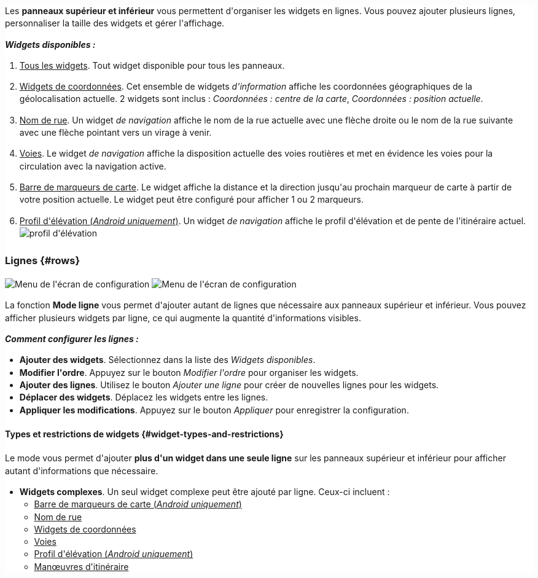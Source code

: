 Les **panneaux supérieur et inférieur** vous permettent d'organiser les widgets en lignes. Vous pouvez ajouter plusieurs lignes, personnaliser la taille des widgets et gérer l'affichage.

***Widgets disponibles :***

1. [Tous les widgets](#widgets-for-all-panels). Tout widget disponible pour tous les panneaux.

2. [Widgets de coordonnées](../widgets/info-widgets#coordinates-widget). Cet ensemble de widgets *d'information* affiche les coordonnées géographiques de la géolocalisation actuelle.
    2 widgets sont inclus : *Coordonnées : centre de la carte*, *Coordonnées : position actuelle*.

3. [Nom de rue](../widgets/nav-widgets#street-name). Un widget *de navigation* affiche le nom de la rue actuelle avec une flèche droite ou le nom de la rue suivante avec une flèche pointant vers un virage à venir.

4. [Voies](../widgets/nav-widgets#lanes). Le widget *de navigation* affiche la disposition actuelle des voies routières et met en évidence les voies pour la circulation avec la navigation active.

5. [Barre de marqueurs de carte](../widgets/markers.md#configure-marker-widgets-android). Le widget affiche la distance et la direction jusqu'au prochain marqueur de carte à partir de votre position actuelle.
    Le widget peut être configuré pour afficher 1 ou 2 marqueurs.

6. [Profil d'élévation (*Android uniquement*)](../widgets/nav-widgets#elevation-widget). Un widget *de navigation* affiche le profil d'élévation et de pente de l'itinéraire actuel.
      ![profil d'élévation](@site/static/img/widgets/elevation_prof_and.png)


### Lignes {#rows}

![Menu de l'écran de configuration](@site/static/img/widgets/configure_screen_widgets_rows_1_andr.png) ![Menu de l'écran de configuration](@site/static/img/widgets/configure_screen_widgets_rows_andr.png)

La fonction **Mode ligne** vous permet d'ajouter autant de lignes que nécessaire aux panneaux supérieur et inférieur. Vous pouvez afficher plusieurs widgets par ligne, ce qui augmente la quantité d'informations visibles.

***Comment configurer les lignes :***

- **Ajouter des widgets**. Sélectionnez dans la liste des *Widgets disponibles*.
- **Modifier l'ordre**. Appuyez sur le bouton *Modifier l'ordre* pour organiser les widgets.
- **Ajouter des lignes**. Utilisez le bouton *Ajouter une ligne* pour créer de nouvelles lignes pour les widgets.
- **Déplacer des widgets**. Déplacez les widgets entre les lignes.
- **Appliquer les modifications**. Appuyez sur le bouton *Appliquer* pour enregistrer la configuration.

#### Types et restrictions de widgets {#widget-types-and-restrictions}

Le mode vous permet d'ajouter **plus d'un widget dans une seule ligne** sur les panneaux supérieur et inférieur pour afficher autant d'informations que nécessaire.

- **Widgets complexes**. Un seul widget complexe peut être ajouté par ligne. Ceux-ci incluent :
    - [Barre de marqueurs de carte (*Android uniquement*)](../widgets/markers.md#configure-marker-widgets-android)
    - [Nom de rue](../widgets/nav-widgets#street-name)
    - [Widgets de coordonnées](../widgets/info-widgets#coordinates-widget)
    - [Voies](../widgets/nav-widgets#lanes)
    - [Profil d'élévation (*Android uniquement*)](../widgets/nav-widgets#elevation-widget)
    - [Manœuvres d'itinéraire](../widgets/nav-widgets.md#next-turn)
